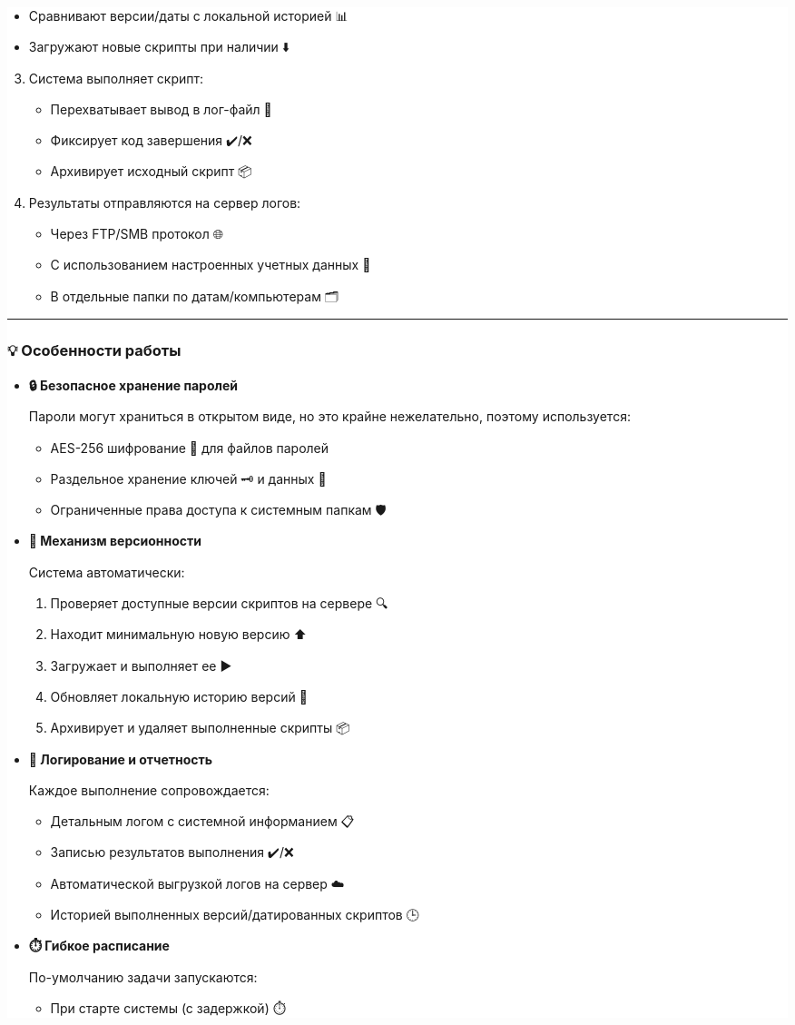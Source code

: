    -  Сравнивают версии/даты с локальной историей 📊

   -  Загружают новые скрипты при наличии ⬇️

3. Система выполняет скрипт:

   -  Перехватывает вывод в лог-файл 📝

   -  Фиксирует код завершения ✔️/❌

   -  Архивирует исходный скрипт 📦

4. Результаты отправляются на сервер логов:

   -  Через FTP/SMB протокол 🌐

   -  С использованием настроенных учетных данных 🔑

   -  В отдельные папки по датам/компьютерам 🗂️

---

### **💡 Особенности работы**

-  **🔒 Безопасное хранение паролей**

   Пароли могут храниться в открытом виде, но это крайне нежелательно, поэтому используется:

   -  AES-256 шифрование 🔐 для файлов паролей

   -  Раздельное хранение ключей 🗝️ и данных 📁

   -  Ограниченные права доступа к системным папкам 🛡️

-  **🔄 Механизм версионности**

   Система автоматически:

   1. Проверяет доступные версии скриптов на сервере 🔍

   2. Находит минимальную новую версию ⬆️

   3. Загружает и выполняет ее ▶️

   4. Обновляет локальную историю версий 📝

   5. Архивирует и удаляет выполненные скрипты 📦

-  **📝 Логирование и отчетность**

   Каждое выполнение сопровождается:

   -  Детальным логом с системной информанием 📋

   -  Записью результатов выполнения ✔️/❌

   -  Автоматической выгрузкой логов на сервер ☁️

   -  Историей выполненных версий/датированных скриптов 🕒

-  **⏱️ Гибкое расписание**

   По-умолчанию задачи запускаются:

   -  При старте системы (с задержкой) ⏱️
